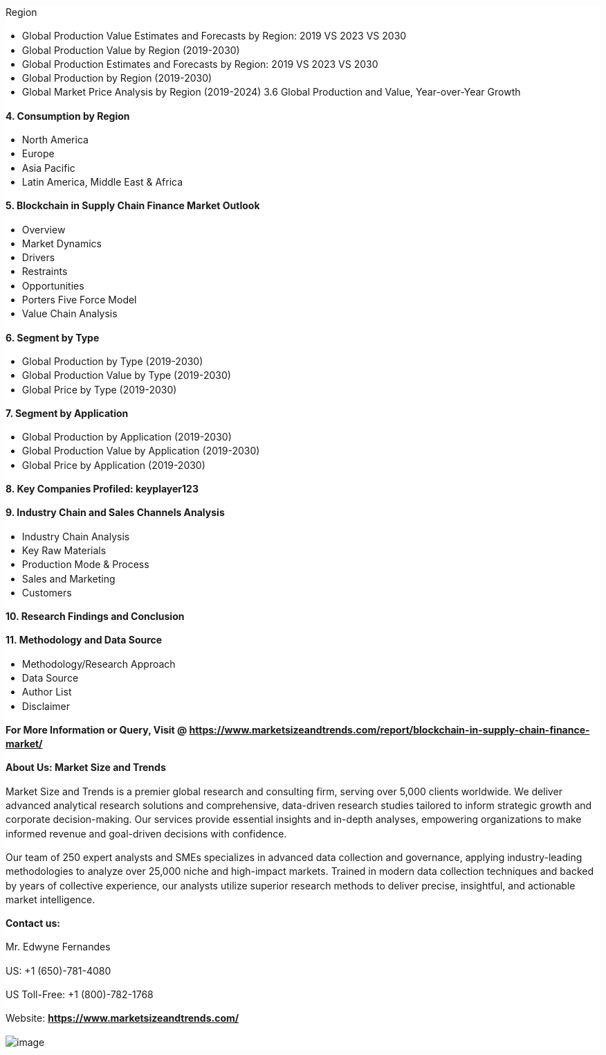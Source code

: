 Region</strong></p><ul><li>Global Production Value Estimates and Forecasts by Region: 2019 VS 2023 VS 2030</li><li>Global Production Value by Region (2019-2030)</li><li>Global Production Estimates and Forecasts by Region: 2019 VS 2023 VS 2030</li><li>Global Production by Region (2019-2030)</li><li>Global Market Price Analysis by Region (2019-2024) 3.6 Global Production and Value, Year-over-Year Growth</li></ul><p><strong>4. Consumption by Region</strong></p><ul><li>North America</li><li>Europe</li><li>Asia Pacific</li><li>Latin America, Middle East &amp; Africa</li></ul><p><strong>5. Blockchain in Supply Chain Finance Market Outlook</strong></p><ul><li>Overview</li><li>Market Dynamics</li><li>Drivers</li><li>Restraints</li><li>Opportunities</li><li>Porters Five Force Model</li><li>Value Chain Analysis&nbsp;</li></ul><p><strong>6. Segment by Type</strong></p><ul><li>Global Production by Type (2019-2030)</li><li>Global Production Value by Type (2019-2030)</li><li>Global Price by Type (2019-2030)</li></ul><p><strong>7. Segment by Application</strong></p><ul><li>Global Production by Application (2019-2030)</li><li>Global Production Value by Application (2019-2030)</li><li>Global Price by Application (2019-2030)</li></ul><p><strong>8. Key Companies Profiled: keyplayer123</strong></p><p><strong>9. Industry Chain and Sales Channels Analysis</strong></p><ul><li>Industry Chain Analysis</li><li>Key Raw Materials</li><li>Production Mode &amp; Process</li><li>Sales and Marketing</li><li>Customers</li></ul><p><strong>10. Research Findings and Conclusion</strong></p><p><strong>11. Methodology and Data Source</strong></p><ul><li>Methodology/Research Approach</li><li>Data Source</li><li>Author List</li><li>Disclaimer</li></ul></p><p><strong>For More Information or Query, Visit @ <a href="https://www.marketsizeandtrends.com/report/blockchain-in-supply-chain-finance-market/">https://www.marketsizeandtrends.com/report/blockchain-in-supply-chain-finance-market/</a></strong></p><p><strong>About Us: Market Size and Trends</strong></p><p>Market Size and Trends is a premier global research and consulting firm, serving over 5,000 clients worldwide. We deliver advanced analytical research solutions and comprehensive, data-driven research studies tailored to inform strategic growth and corporate decision-making. Our services provide essential insights and in-depth analyses, empowering organizations to make informed revenue and goal-driven decisions with confidence.</p><p>Our team of 250 expert analysts and SMEs specializes in advanced data collection and governance, applying industry-leading methodologies to analyze over 25,000 niche and high-impact markets. Trained in modern data collection techniques and backed by years of collective experience, our analysts utilize superior research methods to deliver precise, insightful, and actionable market intelligence.</p><p><strong>Contact us:</strong></p><p>Mr. Edwyne Fernandes</p><p>US: +1 (650)-781-4080</p><p>US Toll-Free: +1 (800)-782-1768</p><p>Website: <strong><a href="https://www.marketsizeandtrends.com/">https://www.marketsizeandtrends.com/</a></strong></p>
![image](https://github.com/user-attachments/assets/371834a4-9d24-4d15-9d80-e88a4f7c80bf)
